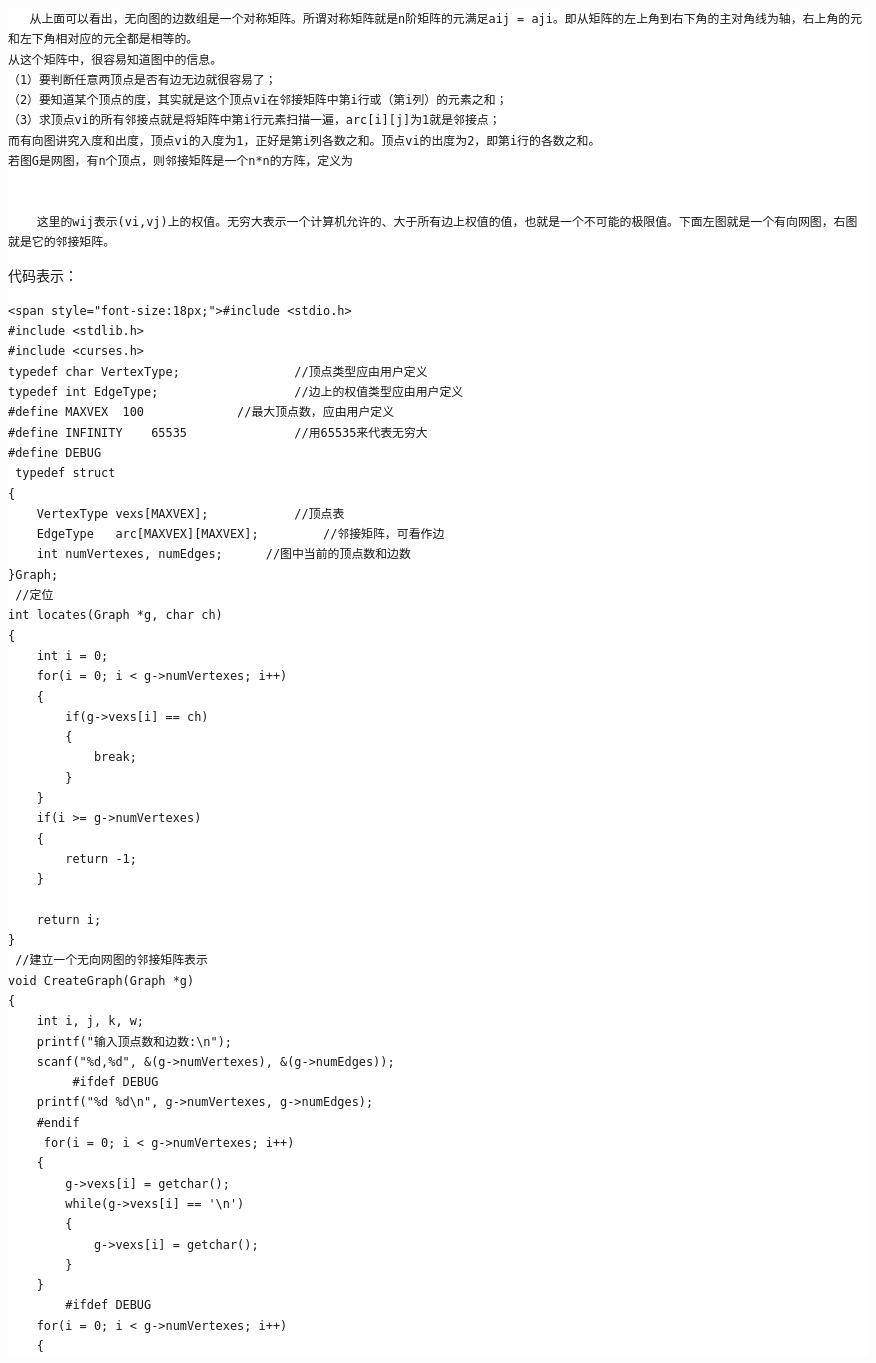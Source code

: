        从上面可以看出，无向图的边数组是一个对称矩阵。所谓对称矩阵就是n阶矩阵的元满足aij = aji。即从矩阵的左上角到右下角的主对角线为轴，右上角的元和左下角相对应的元全都是相等的。
    从这个矩阵中，很容易知道图中的信息。
    （1）要判断任意两顶点是否有边无边就很容易了；
    （2）要知道某个顶点的度，其实就是这个顶点vi在邻接矩阵中第i行或（第i列）的元素之和；
    （3）求顶点vi的所有邻接点就是将矩阵中第i行元素扫描一遍，arc[i][j]为1就是邻接点；
    而有向图讲究入度和出度，顶点vi的入度为1，正好是第i列各数之和。顶点vi的出度为2，即第i行的各数之和。
    若图G是网图，有n个顶点，则邻接矩阵是一个n*n的方阵，定义为


        这里的wij表示(vi,vj)上的权值。无穷大表示一个计算机允许的、大于所有边上权值的值，也就是一个不可能的极限值。下面左图就是一个有向网图，右图就是它的邻接矩阵。


代码表示：

    <span style="font-size:18px;">#include <stdio.h>
    #include <stdlib.h>
    #include <curses.h>
    typedef char VertexType;                //顶点类型应由用户定义
    typedef int EdgeType;                   //边上的权值类型应由用户定义
    #define MAXVEX  100             //最大顶点数，应由用户定义
    #define INFINITY    65535               //用65535来代表无穷大
    #define DEBUG
     typedef struct
    {
        VertexType vexs[MAXVEX];            //顶点表
        EdgeType   arc[MAXVEX][MAXVEX];         //邻接矩阵，可看作边
        int numVertexes, numEdges;      //图中当前的顶点数和边数
    }Graph;
     //定位
    int locates(Graph *g, char ch)
    {
        int i = 0;
        for(i = 0; i < g->numVertexes; i++)
        {
            if(g->vexs[i] == ch)
            {
                break;
            }
        }
        if(i >= g->numVertexes)
        {
            return -1;
        }
         
        return i;
    }
     //建立一个无向网图的邻接矩阵表示
    void CreateGraph(Graph *g)
    {
        int i, j, k, w;
        printf("输入顶点数和边数:\n");
        scanf("%d,%d", &(g->numVertexes), &(g->numEdges));
             #ifdef DEBUG
        printf("%d %d\n", g->numVertexes, g->numEdges);
        #endif
         for(i = 0; i < g->numVertexes; i++)
        {
            g->vexs[i] = getchar();
            while(g->vexs[i] == '\n')
            {
                g->vexs[i] = getchar();
            }
        }
            #ifdef DEBUG
        for(i = 0; i < g->numVertexes; i++)
        {